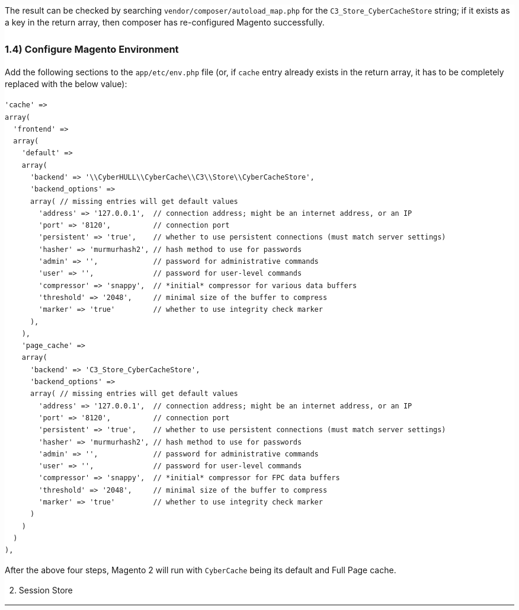 The result can be checked by searching `vendor/composer/autoload_map.php` for
the `C3_Store_CyberCacheStore` string; if it exists as a key in the return
array, then composer has re-configured Magento successfully.

### 1.4) Configure Magento Environment

Add the following sections to the `app/etc/env.php` file (or, if `cache` entry
already exists in the return array, it has to be completely replaced with the
below value):

    'cache' =>
    array(
      'frontend' =>
      array(
        'default' =>
        array(
          'backend' => '\\CyberHULL\\CyberCache\\C3\\Store\\CyberCacheStore',
          'backend_options' =>
          array( // missing entries will get default values
            'address' => '127.0.0.1',  // connection address; might be an internet address, or an IP
            'port' => '8120',          // connection port
            'persistent' => 'true',    // whether to use persistent connections (must match server settings)
            'hasher' => 'murmurhash2', // hash method to use for passwords
            'admin' => '',             // password for administrative commands
            'user' => '',              // password for user-level commands
            'compressor' => 'snappy',  // *initial* compressor for various data buffers
            'threshold' => '2048',     // minimal size of the buffer to compress
            'marker' => 'true'         // whether to use integrity check marker
          ),
        ),
        'page_cache' =>
        array(
          'backend' => 'C3_Store_CyberCacheStore',
          'backend_options' =>
          array( // missing entries will get default values
            'address' => '127.0.0.1',  // connection address; might be an internet address, or an IP
            'port' => '8120',          // connection port
            'persistent' => 'true',    // whether to use persistent connections (must match server settings)
            'hasher' => 'murmurhash2', // hash method to use for passwords
            'admin' => '',             // password for administrative commands
            'user' => '',              // password for user-level commands
            'compressor' => 'snappy',  // *initial* compressor for FPC data buffers
            'threshold' => '2048',     // minimal size of the buffer to compress
            'marker' => 'true'         // whether to use integrity check marker
          )
        )
      )
    ),

After the above four steps, Magento 2 will run with `CyberCache` being its
default and Full Page cache.

2) Session Store
----------------
